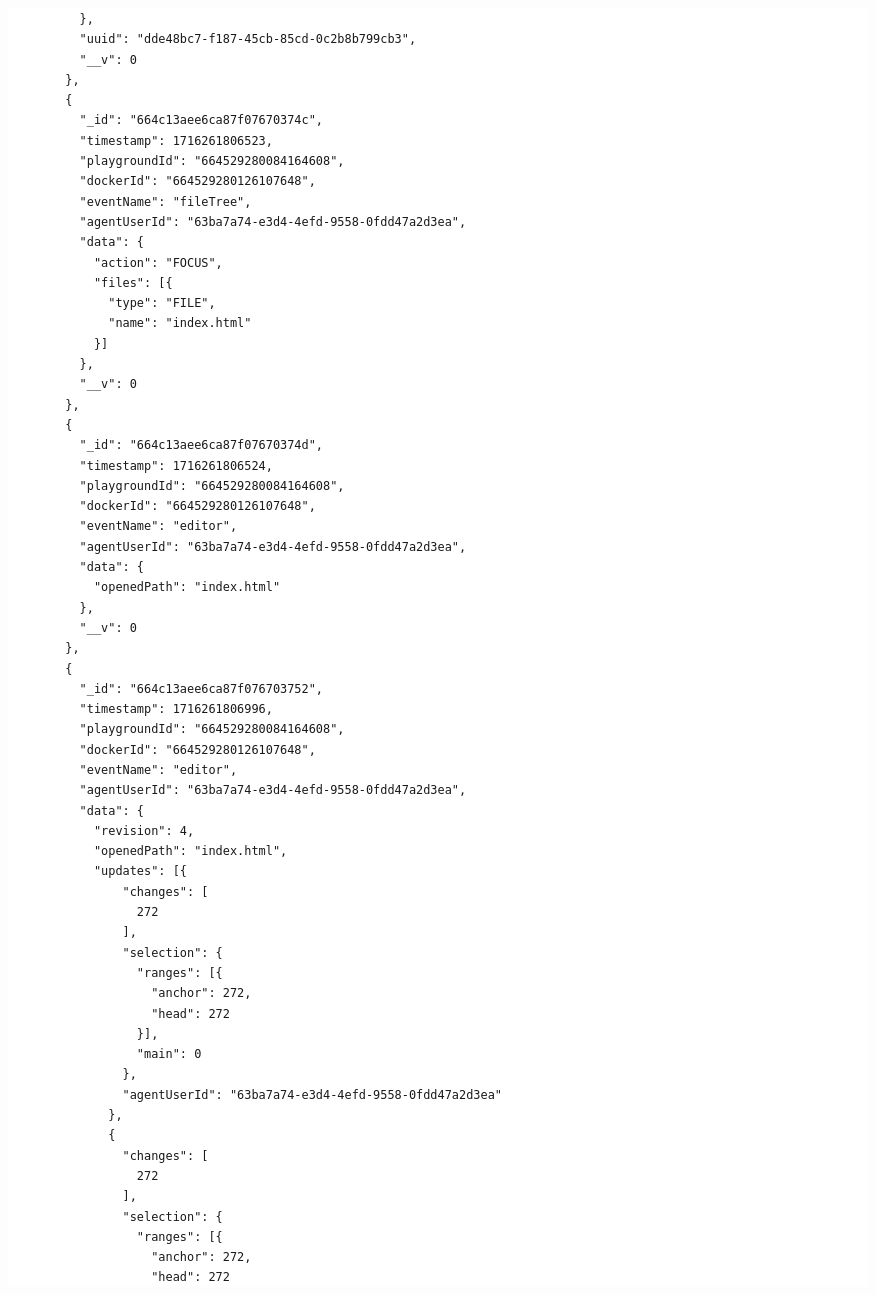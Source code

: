 ```JS
          },
          "uuid": "dde48bc7-f187-45cb-85cd-0c2b8b799cb3",
          "__v": 0
        },
        {
          "_id": "664c13aee6ca87f07670374c",
          "timestamp": 1716261806523,
          "playgroundId": "664529280084164608",
          "dockerId": "664529280126107648",
          "eventName": "fileTree",
          "agentUserId": "63ba7a74-e3d4-4efd-9558-0fdd47a2d3ea",
          "data": {
            "action": "FOCUS",
            "files": [{
              "type": "FILE",
              "name": "index.html"
            }]
          },
          "__v": 0
        },
        {
          "_id": "664c13aee6ca87f07670374d",
          "timestamp": 1716261806524,
          "playgroundId": "664529280084164608",
          "dockerId": "664529280126107648",
          "eventName": "editor",
          "agentUserId": "63ba7a74-e3d4-4efd-9558-0fdd47a2d3ea",
          "data": {
            "openedPath": "index.html"
          },
          "__v": 0
        },
        {
          "_id": "664c13aee6ca87f076703752",
          "timestamp": 1716261806996,
          "playgroundId": "664529280084164608",
          "dockerId": "664529280126107648",
          "eventName": "editor",
          "agentUserId": "63ba7a74-e3d4-4efd-9558-0fdd47a2d3ea",
          "data": {
            "revision": 4,
            "openedPath": "index.html",
            "updates": [{
                "changes": [
                  272
                ],
                "selection": {
                  "ranges": [{
                    "anchor": 272,
                    "head": 272
                  }],
                  "main": 0
                },
                "agentUserId": "63ba7a74-e3d4-4efd-9558-0fdd47a2d3ea"
              },
              {
                "changes": [
                  272
                ],
                "selection": {
                  "ranges": [{
                    "anchor": 272,
                    "head": 272
```